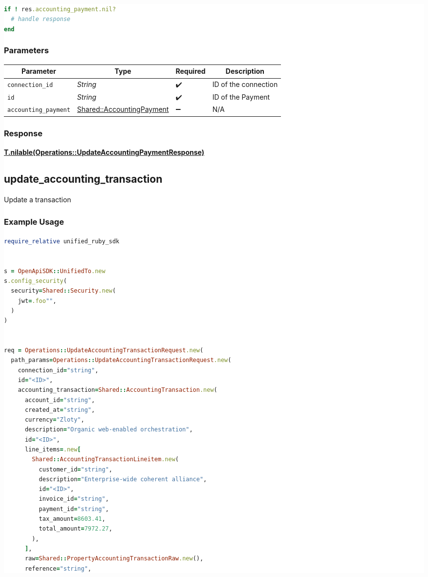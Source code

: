```ruby
if ! res.accounting_payment.nil?
  # handle response
end

```

### Parameters

| Parameter                                                             | Type                                                                  | Required                                                              | Description                                                           |
| --------------------------------------------------------------------- | --------------------------------------------------------------------- | --------------------------------------------------------------------- | --------------------------------------------------------------------- |
| `connection_id`                                                       | *String*                                                              | :heavy_check_mark:                                                    | ID of the connection                                                  |
| `id`                                                                  | *String*                                                              | :heavy_check_mark:                                                    | ID of the Payment                                                     |
| `accounting_payment`                                                  | [Shared::AccountingPayment](../../models/shared/accountingpayment.md) | :heavy_minus_sign:                                                    | N/A                                                                   |


### Response

**[T.nilable(Operations::UpdateAccountingPaymentResponse)](../../models/operations/updateaccountingpaymentresponse.md)**


## update_accounting_transaction

Update a transaction

### Example Usage

```ruby
require_relative unified_ruby_sdk


s = OpenApiSDK::UnifiedTo.new
s.config_security(
  security=Shared::Security.new(
    jwt=.foo"",
  )
)

   
req = Operations::UpdateAccountingTransactionRequest.new(
  path_params=Operations::UpdateAccountingTransactionRequest.new(
    connection_id="string",
    id="<ID>",
    accounting_transaction=Shared::AccountingTransaction.new(
      account_id="string",
      created_at="string",
      currency="Zloty",
      description="Organic web-enabled orchestration",
      id="<ID>",
      line_items=.new[
        Shared::AccountingTransactionLineitem.new(
          customer_id="string",
          description="Enterprise-wide coherent alliance",
          id="<ID>",
          invoice_id="string",
          payment_id="string",
          tax_amount=8603.41,
          total_amount=7972.27,
        ),
      ],
      raw=Shared::PropertyAccountingTransactionRaw.new(),
      reference="string",
```